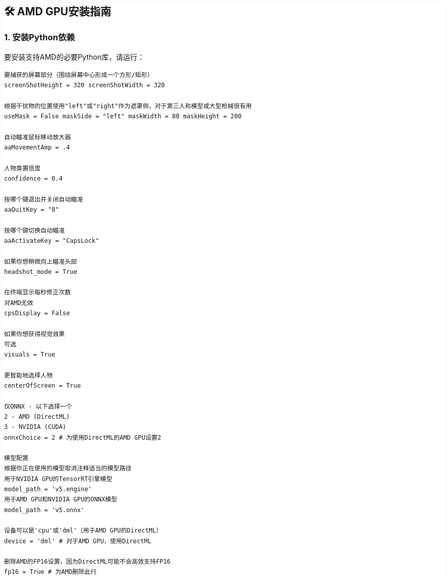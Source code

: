 ## 🛠 AMD GPU安装指南

### 1. 安装Python依赖
要安装支持AMD的必要Python库，请运行：

```
要捕获的屏幕部分（围绕屏幕中心形成一个方形/矩形）
screenShotHeight = 320 screenShotWidth = 320

根据干扰物的位置使用"left"或"right"作为遮罩侧，对于第三人称模型或大型枪械很有用
useMask = False maskSide = "left" maskWidth = 80 maskHeight = 200

自动瞄准鼠标移动放大器
aaMovementAmp = .4

人物类置信度
confidence = 0.4

按哪个键退出并关闭自动瞄准
aaQuitKey = "8"

按哪个键切换自动瞄准
aaActivateKey = "CapsLock"

如果你想稍微向上瞄准头部
headshot_mode = True

在终端显示每秒修正次数
对AMD无效
cpsDisplay = False

如果你想获得视觉效果
可选
visuals = True

更智能地选择人物
centerOfScreen = True

仅ONNX - 以下选择一个
2 - AMD (DirectML)
3 - NVIDIA (CUDA)
onnxChoice = 2 # 为使用DirectML的AMD GPU设置2

模型配置
根据你正在使用的模型取消注释适当的模型路径
用于NVIDIA GPU的TensorRT引擎模型
model_path = 'v5.engine'
用于AMD GPU和NVIDIA GPU的ONNX模型
model_path = 'v5.onnx'

设备可以是'cpu'或'dml'（用于AMD GPU的DirectML）
device = 'dml' # 对于AMD GPU，使用DirectML

删除AMD的FP16设置，因为DirectML可能不会高效支持FP16
fp16 = True # 为AMD删除此行
```
